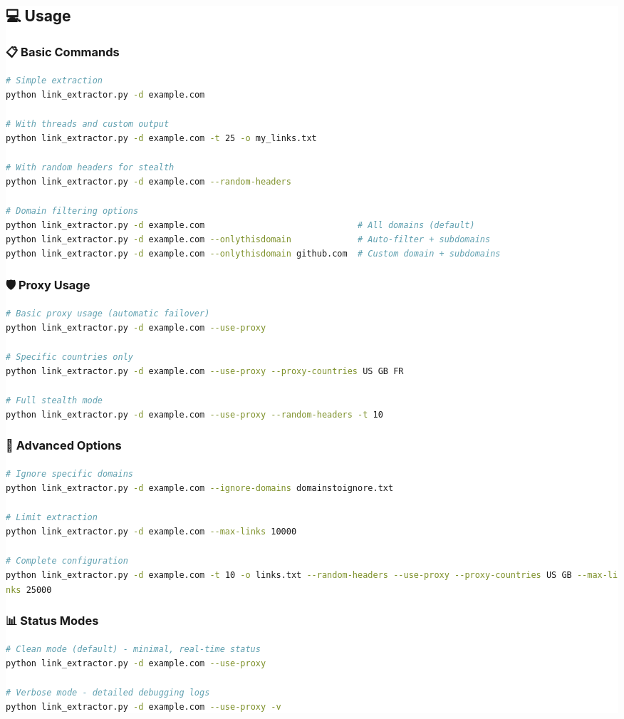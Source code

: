 ## 💻 Usage

### 📋 **Basic Commands**

```bash
# Simple extraction
python link_extractor.py -d example.com

# With threads and custom output
python link_extractor.py -d example.com -t 25 -o my_links.txt

# With random headers for stealth
python link_extractor.py -d example.com --random-headers

# Domain filtering options
python link_extractor.py -d example.com                              # All domains (default)
python link_extractor.py -d example.com --onlythisdomain             # Auto-filter + subdomains
python link_extractor.py -d example.com --onlythisdomain github.com  # Custom domain + subdomains
```

### 🛡️ **Proxy Usage**

```bash
# Basic proxy usage (automatic failover)
python link_extractor.py -d example.com --use-proxy

# Specific countries only
python link_extractor.py -d example.com --use-proxy --proxy-countries US GB FR

# Full stealth mode
python link_extractor.py -d example.com --use-proxy --random-headers -t 10
```

### 🎯 **Advanced Options**

```bash
# Ignore specific domains
python link_extractor.py -d example.com --ignore-domains domainstoignore.txt

# Limit extraction
python link_extractor.py -d example.com --max-links 10000

# Complete configuration
python link_extractor.py -d example.com -t 10 -o links.txt --random-headers --use-proxy --proxy-countries US GB --max-links 25000
```

### 📊 **Status Modes**

```bash
# Clean mode (default) - minimal, real-time status
python link_extractor.py -d example.com --use-proxy

# Verbose mode - detailed debugging logs
python link_extractor.py -d example.com --use-proxy -v
```
